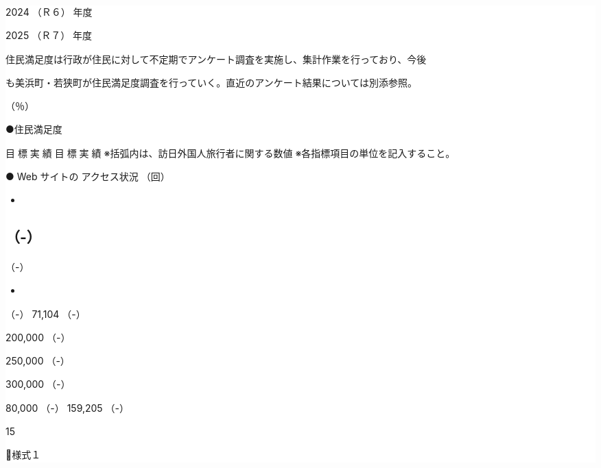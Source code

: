 2024
（Ｒ６）
年度

2025
（Ｒ７）
年度

住民満足度は行政が住民に対して不定期でアンケート調査を実施し、集計作業を行っており、今後

も美浜町・若狭町が住民満足度調査を行っていく。直近のアンケート結果については別添参照。

（％）

●住民満足度

目
標
実
績
目
標
実
績
※括弧内は、訪日外国人旅行者に関する数値
※各指標項目の単位を記入すること。

●  Web サイトの
  アクセス状況
        （回）

-
（-）
-
（-）

-
（-）
71,104
（-）

200,000
（-）

250,000
（-）

300,000
（-）

80,000
（-）
159,205
（-）

15

様式１
